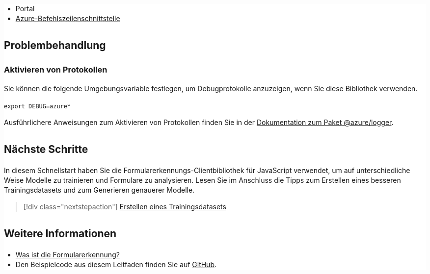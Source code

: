 * [Portal](../../../../cognitive-services/cognitive-services-apis-create-account.md#clean-up-resources)
* [Azure-Befehlszeilenschnittstelle](../../../../cognitive-services/cognitive-services-apis-create-account-cli.md#clean-up-resources)

## <a name="troubleshooting"></a>Problembehandlung

### <a name="enable-logs"></a>Aktivieren von Protokollen

Sie können die folgende Umgebungsvariable festlegen, um Debugprotokolle anzuzeigen, wenn Sie diese Bibliothek verwenden.

```console
export DEBUG=azure*
```

Ausführlichere Anweisungen zum Aktivieren von Protokollen finden Sie in der [Dokumentation zum Paket @azure/logger](https://github.com/Azure/azure-sdk-for-js/tree/master/sdk/core/logger).

## <a name="next-steps"></a>Nächste Schritte

In diesem Schnellstart haben Sie die Formularerkennungs-Clientbibliothek für JavaScript verwendet, um auf unterschiedliche Weise Modelle zu trainieren und Formulare zu analysieren. Lesen Sie im Anschluss die Tipps zum Erstellen eines besseren Trainingsdatasets und zum Generieren genauerer Modelle.

> [!div class="nextstepaction"]
> [Erstellen eines Trainingsdatasets](../../build-training-data-set.md)

## <a name="see-also"></a>Weitere Informationen

* [Was ist die Formularerkennung?](../../overview.md)
* Den Beispielcode aus diesem Leitfaden finden Sie auf [GitHub](https://github.com/Azure-Samples/cognitive-services-quickstart-code/blob/master/javascript/FormRecognizer/FormRecognizerQuickstart.js).
